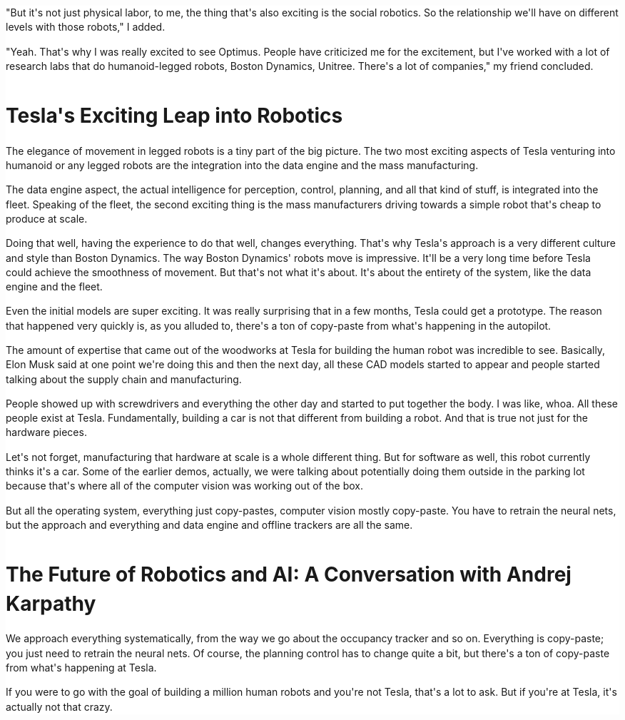 "But it's not just physical labor, to me, the thing that's also exciting is the social robotics. So the relationship we'll have on different levels with those robots," I added.

"Yeah. That's why I was really excited to see Optimus. People have criticized me for the excitement, but I've worked with a lot of research labs that do humanoid-legged robots, Boston Dynamics, Unitree. There's a lot of companies," my friend concluded.
# Tesla's Exciting Leap into Robotics

The elegance of movement in legged robots is a tiny part of the big picture. The two most exciting aspects of Tesla venturing into humanoid or any legged robots are the integration into the data engine and the mass manufacturing.

The data engine aspect, the actual intelligence for perception, control, planning, and all that kind of stuff, is integrated into the fleet. Speaking of the fleet, the second exciting thing is the mass manufacturers driving towards a simple robot that's cheap to produce at scale. 

Doing that well, having the experience to do that well, changes everything. That's why Tesla's approach is a very different culture and style than Boston Dynamics. The way Boston Dynamics' robots move is impressive. It'll be a very long time before Tesla could achieve the smoothness of movement. But that's not what it's about. It's about the entirety of the system, like the data engine and the fleet.

Even the initial models are super exciting. It was really surprising that in a few months, Tesla could get a prototype. The reason that happened very quickly is, as you alluded to, there's a ton of copy-paste from what's happening in the autopilot. 

The amount of expertise that came out of the woodworks at Tesla for building the human robot was incredible to see. Basically, Elon Musk said at one point we're doing this and then the next day, all these CAD models started to appear and people started talking about the supply chain and manufacturing. 

People showed up with screwdrivers and everything the other day and started to put together the body. I was like, whoa. All these people exist at Tesla. Fundamentally, building a car is not that different from building a robot. And that is true not just for the hardware pieces. 

Let's not forget, manufacturing that hardware at scale is a whole different thing. But for software as well, this robot currently thinks it's a car. Some of the earlier demos, actually, we were talking about potentially doing them outside in the parking lot because that's where all of the computer vision was working out of the box. 

But all the operating system, everything just copy-pastes, computer vision mostly copy-paste. You have to retrain the neural nets, but the approach and everything and data engine and offline trackers are all the same.
# The Future of Robotics and AI: A Conversation with Andrej Karpathy

We approach everything systematically, from the way we go about the occupancy tracker and so on. Everything is copy-paste; you just need to retrain the neural nets. Of course, the planning control has to change quite a bit, but there's a ton of copy-paste from what's happening at Tesla. 

If you were to go with the goal of building a million human robots and you're not Tesla, that's a lot to ask. But if you're at Tesla, it's actually not that crazy.
